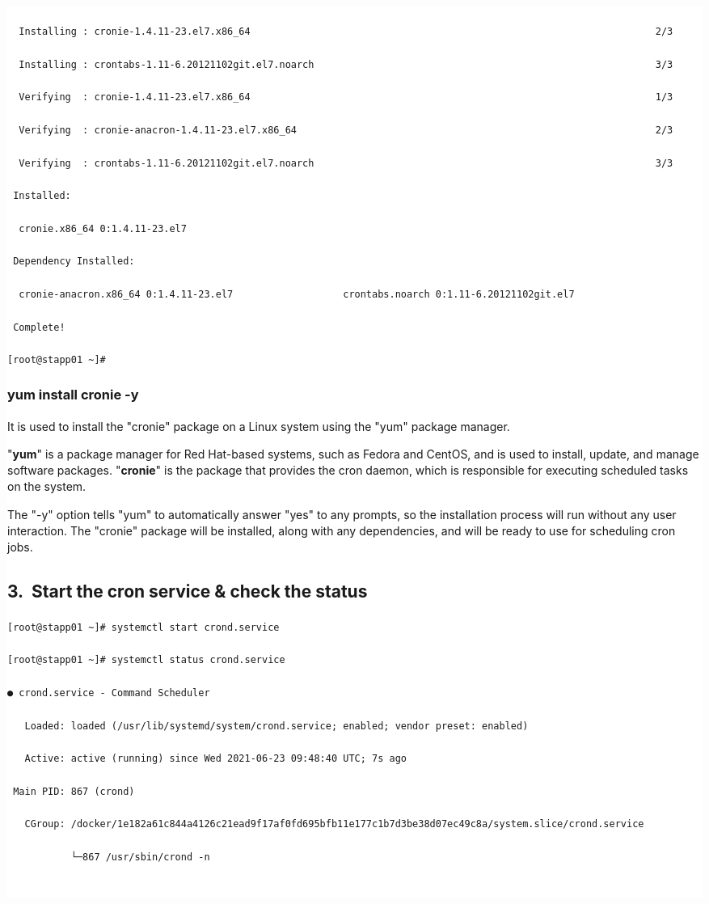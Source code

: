 ```plaintext

  Installing : cronie-1.4.11-23.el7.x86_64                                                                      2/3

  Installing : crontabs-1.11-6.20121102git.el7.noarch                                                           3/3

  Verifying  : cronie-1.4.11-23.el7.x86_64                                                                      1/3

  Verifying  : cronie-anacron-1.4.11-23.el7.x86_64                                                              2/3

  Verifying  : crontabs-1.11-6.20121102git.el7.noarch                                                           3/3

 Installed:

  cronie.x86_64 0:1.4.11-23.el7                                                                                    

 Dependency Installed:

  cronie-anacron.x86_64 0:1.4.11-23.el7                   crontabs.noarch 0:1.11-6.20121102git.el7                 

 Complete!

[root@stapp01 ~]# 
```

### yum install cronie -y

It is used to install the "cronie" package on a Linux system using the "yum" package manager.

"**yum**" is a package manager for Red Hat-based systems, such as Fedora and CentOS, and is used to install, update, and manage software packages. "**cronie**" is the package that provides the cron daemon, which is responsible for executing scheduled tasks on the system.

The "-y" option tells "yum" to automatically answer "yes" to any prompts, so the installation process will run without any user interaction. The "cronie" package will be installed, along with any dependencies, and will be ready to use for scheduling cron jobs.

## 3.  Start the cron service & check the status 

```plaintext
[root@stapp01 ~]# systemctl start crond.service

[root@stapp01 ~]# systemctl status crond.service

● crond.service - Command Scheduler

   Loaded: loaded (/usr/lib/systemd/system/crond.service; enabled; vendor preset: enabled)

   Active: active (running) since Wed 2021-06-23 09:48:40 UTC; 7s ago

 Main PID: 867 (crond)

   CGroup: /docker/1e182a61c844a4126c21ead9f17af0fd695bfb11e177c1b7d3be38d07ec49c8a/system.slice/crond.service

           └─867 /usr/sbin/crond -n

 
```
